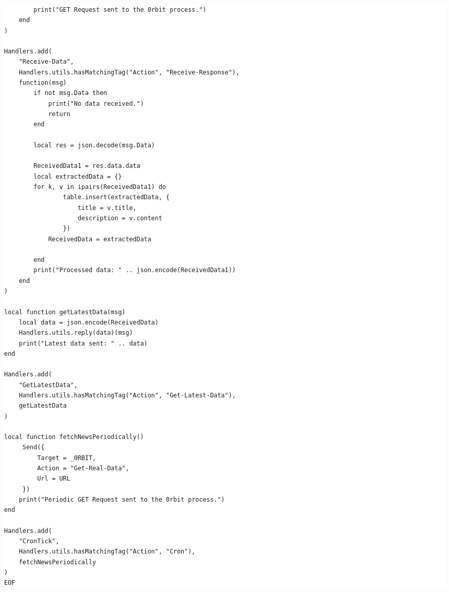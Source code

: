 ```shell
        print("GET Request sent to the 0rbit process.")
    end
)

Handlers.add(
    "Receive-Data",
    Handlers.utils.hasMatchingTag("Action", "Receive-Response"),
    function(msg)
        if not msg.Data then
            print("No data received.")
            return
        end

        local res = json.decode(msg.Data)

        ReceivedData1 = res.data.data
        local extractedData = {}
        for k, v in ipairs(ReceivedData1) do
                table.insert(extractedData, {
                    title = v.title,
                    description = v.content
                })
            ReceivedData = extractedData

        end
        print("Processed data: " .. json.encode(ReceivedData1))
    end
)

local function getLatestData(msg)
    local data = json.encode(ReceivedData)
    Handlers.utils.reply(data)(msg)
    print("Latest data sent: " .. data)
end

Handlers.add(
    "GetLatestData",
    Handlers.utils.hasMatchingTag("Action", "Get-Latest-Data"),
    getLatestData
)

local function fetchNewsPeriodically()
     Send({
         Target = _0RBIT,
         Action = "Get-Real-Data",
         Url = URL
     })
    print("Periodic GET Request sent to the 0rbit process.")
end

Handlers.add(
    "CronTick",
    Handlers.utils.hasMatchingTag("Action", "Cron"),
    fetchNewsPeriodically
)
EOF
```
